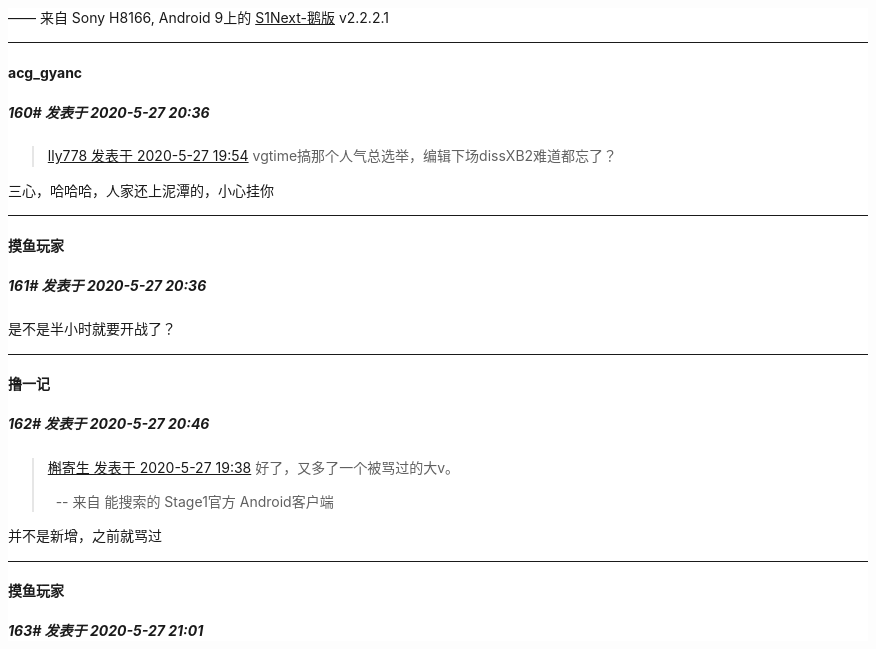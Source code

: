 —— 来自 Sony H8166, Android 9上的 [S1Next-鹅版](https://github.com/ykrank/S1-Next/releases) v2.2.2.1







-----

####  acg_gyanc  
##### 160#       发表于 2020-5-27 20:36



<blockquote><a href="httphttps://bbs.saraba1st.com/2b/forum.php?mod=redirect&amp;goto=findpost&amp;pid=47581044&amp;ptid=1937893" target="_blank">lly778 发表于 2020-5-27 19:54</a>
vgtime搞那个人气总选举，编辑下场dissXB2难道都忘了？</blockquote>
三心，哈哈哈，人家还上泥潭的，小心挂你







-----

####  摸鱼玩家  
##### 161#       发表于 2020-5-27 20:36




是不是半小时就要开战了？







-----

####  撸一记  
##### 162#       发表于 2020-5-27 20:46



<blockquote><a href="httphttps://bbs.saraba1st.com/2b/forum.php?mod=redirect&amp;goto=findpost&amp;pid=47580846&amp;ptid=1937893" target="_blank">槲寄生 发表于 2020-5-27 19:38</a>
好了，又多了一个被骂过的大v。

  -- 来自 能搜索的 Stage1官方 Android客户端</blockquote>
并不是新增，之前就骂过







-----

####  摸鱼玩家  
##### 163#       发表于 2020-5-27 21:01
